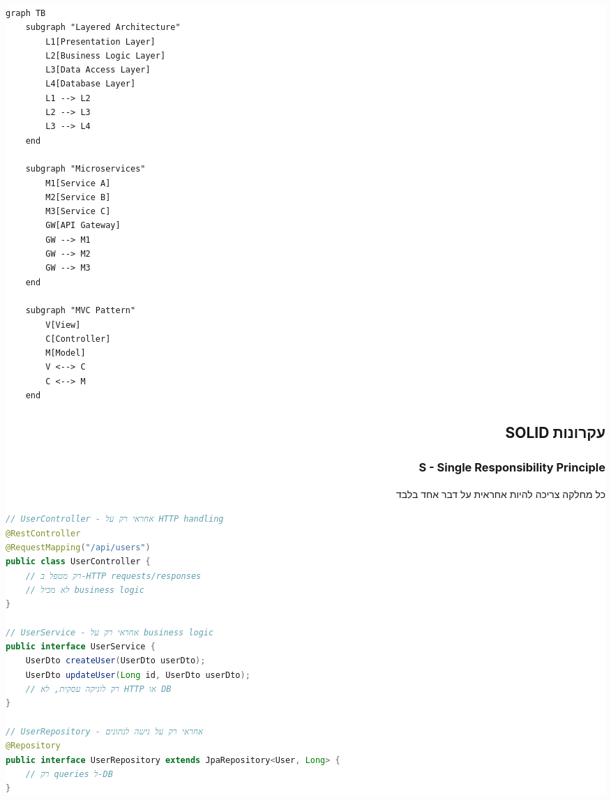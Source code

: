 </div>

```mermaid
graph TB
    subgraph "Layered Architecture"
        L1[Presentation Layer]
        L2[Business Logic Layer]
        L3[Data Access Layer]
        L4[Database Layer]
        L1 --> L2
        L2 --> L3
        L3 --> L4
    end
    
    subgraph "Microservices"
        M1[Service A]
        M2[Service B]
        M3[Service C]
        GW[API Gateway]
        GW --> M1
        GW --> M2
        GW --> M3
    end
    
    subgraph "MVC Pattern"
        V[View]
        C[Controller]
        M[Model]
        V <--> C
        C <--> M
    end
```

<div dir="rtl">

## עקרונות SOLID

### S - Single Responsibility Principle
כל מחלקה צריכה להיות אחראית על דבר אחד בלבד

</div>

```java
// UserController - אחראי רק על HTTP handling
@RestController
@RequestMapping("/api/users")
public class UserController {
    // רק מטפל ב-HTTP requests/responses
    // לא מכיל business logic
}

// UserService - אחראי רק על business logic
public interface UserService {
    UserDto createUser(UserDto userDto);
    UserDto updateUser(Long id, UserDto userDto);
    // רק לוגיקה עסקית, לא HTTP או DB
}

// UserRepository - אחראי רק על גישה לנתונים
@Repository
public interface UserRepository extends JpaRepository<User, Long> {
    // רק queries ל-DB
}
```
